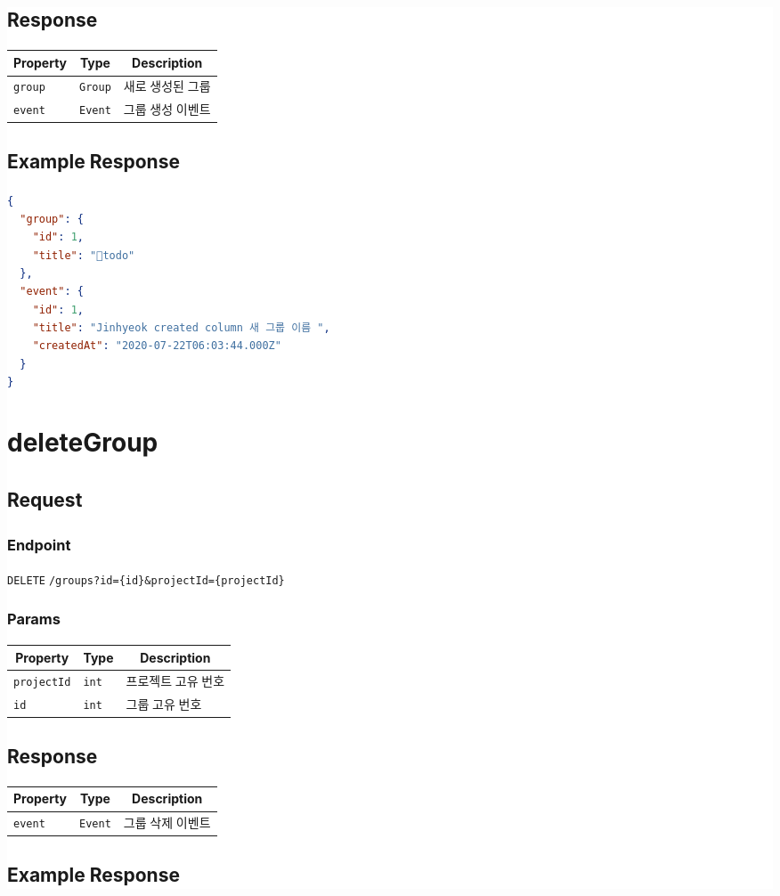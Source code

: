 ## Response

| Property | Type    | Description      |
| -------- | ------- | ---------------- |
| `group`  | `Group` | 새로 생성된 그룹 |
| `event`  | `Event` | 그룹 생성 이벤트 |

## Example Response

```json
{
  "group": {
    "id": 1,
    "title": "📗todo"
  },
  "event": {
    "id": 1,
    "title": "Jinhyeok created column 새 그룹 이름 ",
    "createdAt": "2020-07-22T06:03:44.000Z"
  }
}
```

# deleteGroup

## Request

### Endpoint

`DELETE` `/groups?id={id}&projectId={projectId}`

### Params

| Property    | Type  | Description        |
| ----------- | ----- | ------------------ |
| `projectId` | `int` | 프로젝트 고유 번호 |
| `id`        | `int` | 그룹 고유 번호     |

## Response

| Property | Type    | Description      |
| -------- | ------- | ---------------- |
| `event`  | `Event` | 그룹 삭제 이벤트 |

## Example Response
